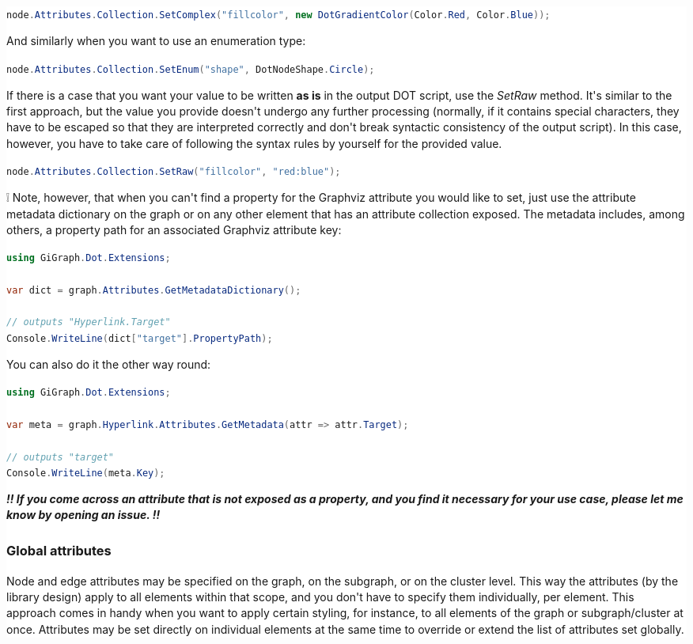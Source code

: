 ```c#
node.Attributes.Collection.SetComplex("fillcolor", new DotGradientColor(Color.Red, Color.Blue));
```

And similarly when you want to use an enumeration type:

```c#
node.Attributes.Collection.SetEnum("shape", DotNodeShape.Circle);
```



If there is a case that you want your value to be written **as is** in the output DOT script, use the *SetRaw* method. It's similar to the first approach, but the value you provide doesn't undergo any further processing (normally, if it contains special characters, they have to be escaped so that they are interpreted correctly and don't break syntactic consistency of the output script). In this case, however, you have to take care of following the syntax rules by yourself for the provided value.

```c#
node.Attributes.Collection.SetRaw("fillcolor", "red:blue");
```



❕ Note, however, that when you can't find a property for the Graphviz attribute you would like to set, just use the attribute metadata dictionary on the graph or on any other element that has an attribute collection exposed. The metadata includes, among others, a property path for an associated Graphviz attribute key:

```c#
using GiGraph.Dot.Extensions;

var dict = graph.Attributes.GetMetadataDictionary();

// outputs "Hyperlink.Target"
Console.WriteLine(dict["target"].PropertyPath);
```

You can also do it the other way round:

```c#
using GiGraph.Dot.Extensions;

var meta = graph.Hyperlink.Attributes.GetMetadata(attr => attr.Target);

// outputs "target"
Console.WriteLine(meta.Key);
```



***‼️ If you come across an attribute that is not exposed as a property, and you find it necessary for your use case, please let me know by opening an issue. ‼️***



### Global attributes

Node and edge attributes may be specified on the graph, on the subgraph, or on the cluster level. This way the attributes (by the library design) apply to all elements within that scope, and you don't have to specify them individually, per element. This approach comes in handy when you want to apply certain styling, for instance, to all elements of the graph or subgraph/cluster at once. Attributes may be set directly on individual elements at the same time to override or extend the list of attributes set globally.
